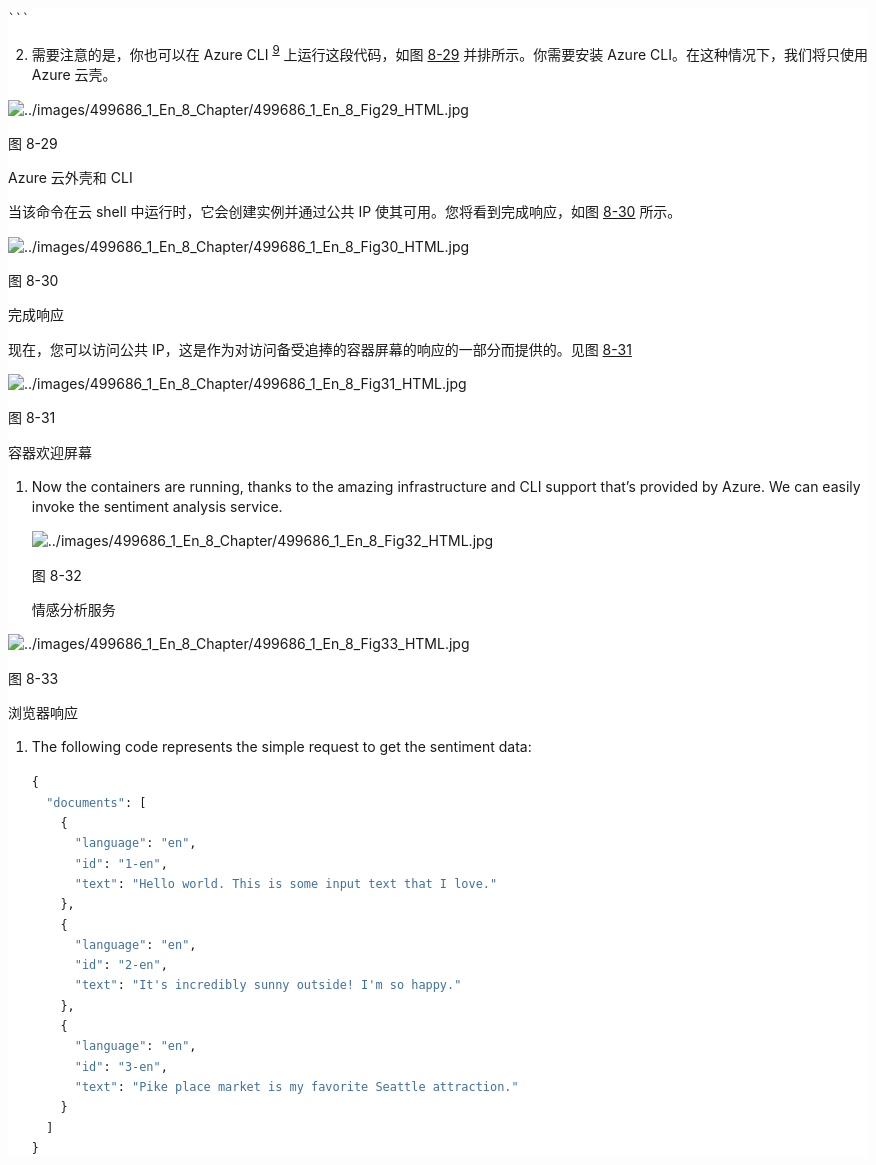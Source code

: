     ```

2.  需要注意的是，你也可以在 Azure CLI <sup>[9](#Fn9)</sup> 上运行这段代码，如图 [8-29](#Fig29) 并排所示。你需要安装 Azure CLI。在这种情况下，我们将只使用 Azure 云壳。

![../images/499686_1_En_8_Chapter/499686_1_En_8_Fig29_HTML.jpg](../images/499686_1_En_8_Chapter/499686_1_En_8_Fig29_HTML.jpg)

图 8-29

Azure 云外壳和 CLI

当该命令在云 shell 中运行时，它会创建实例并通过公共 IP 使其可用。您将看到完成响应，如图 [8-30](#Fig30) 所示。

![../images/499686_1_En_8_Chapter/499686_1_En_8_Fig30_HTML.jpg](../images/499686_1_En_8_Chapter/499686_1_En_8_Fig30_HTML.jpg)

图 8-30

完成响应

现在，您可以访问公共 IP，这是作为对访问备受追捧的容器屏幕的响应的一部分而提供的。见图 [8-31](#Fig31)

![../images/499686_1_En_8_Chapter/499686_1_En_8_Fig31_HTML.jpg](../images/499686_1_En_8_Chapter/499686_1_En_8_Fig31_HTML.jpg)

图 8-31

容器欢迎屏幕

1.  Now the containers are running, thanks to the amazing infrastructure and CLI support that’s provided by Azure. We can easily invoke the sentiment analysis service.

    ![../images/499686_1_En_8_Chapter/499686_1_En_8_Fig32_HTML.jpg](../images/499686_1_En_8_Chapter/499686_1_En_8_Fig32_HTML.jpg)

    图 8-32

    情感分析服务

![../images/499686_1_En_8_Chapter/499686_1_En_8_Fig33_HTML.jpg](../images/499686_1_En_8_Chapter/499686_1_En_8_Fig33_HTML.jpg)

图 8-33

浏览器响应

1.  The following code represents the simple request to get the sentiment data:

    ```py
    {
      "documents": [
        {
          "language": "en",
          "id": "1-en",
          "text": "Hello world. This is some input text that I love."
        },
        {
          "language": "en",
          "id": "2-en",
          "text": "It's incredibly sunny outside! I'm so happy."
        },
        {
          "language": "en",
          "id": "3-en",
          "text": "Pike place market is my favorite Seattle attraction."
        }
      ]
    }
